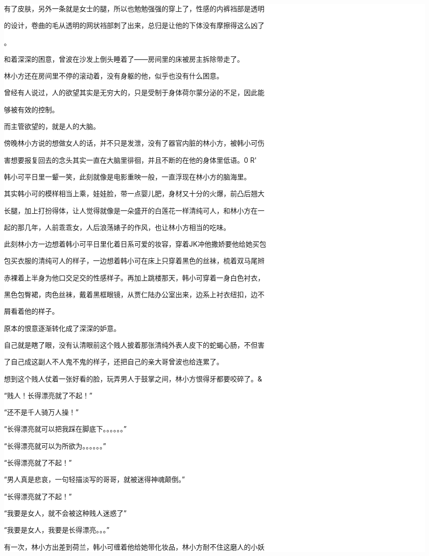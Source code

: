 有了皮肤，另外一条就是女士的腿，所以也勉勉强强的穿上了，性感的内裤裆部是透明

的设计，卷曲的毛从透明的网状裆部刺了出来，总归是让他的下体没有摩擦得这么凶了

。

和着深深的困意，曾波在沙发上倒头睡着了——房间里的床被房主拆除带走了。

林小方还在房间里不停的滚动着，没有身躯的他，似乎也没有什么困意。

曾经有人说过，人的欲望其实是无穷大的，只是受制于身体荷尔蒙分泌的不足，因此能

够被有效的控制。

而主管欲望的，就是人的大脑。

傍晚林小方说的想做女人的话，并不只是发泄，没有了器官内脏的林小方，被韩小可伤

害想要报复回去的念头其实一直在大脑里徘徊，并且不断的在他的身体里低语。0 R'

韩小可平日里一颦一笑，此刻就像是电影重映一般，一直浮现在林小方的脑海里。

其实韩小可的模样相当上乘，娃娃脸，带一点婴儿肥，身材又十分的火爆，前凸后翘大

长腿，加上打扮得体，让人觉得就像是一朵盛开的白莲花一样清纯可人，和林小方在一

起的那几年，人前乖乖女，人后浪荡婊子的作风，也让林小方相当的吃味。

此刻林小方一边想着韩小可平日里化着日系可爱的妆容，穿着JK冲他撒娇要他给她买包

包买衣服的清纯可人的样子，一边想着韩小可在床上只穿着黑色的丝袜，梳着双马尾辫

赤裸着上半身为他口交足交的性感样子。再加上跳楼那天，韩小可穿着一身白色衬衣，

黑色包臀裙，肉色丝袜，戴着黑框眼镜，从贾仁陆办公室出来，边系上衬衣纽扣，边不

屑看着他的样子。

原本的恨意逐渐转化成了深深的妒意。

自己就是瞎了眼，没有认清眼前这个贱人披着那张清纯外表人皮下的蛇蝎心肠，不但害

了自己成这副人不人鬼不鬼的样子，还把自己的亲大哥曾波也给连累了。

想到这个贱人仗着一张好看的脸，玩弄男人于鼓掌之间，林小方恨得牙都要咬碎了。&

“贱人！长得漂亮就了不起！”

“还不是千人骑万人操！”

“长得漂亮就可以把我踩在脚底下。。。。。。”

“长得漂亮就可以为所欲为。。。。。。”

“长得漂亮就了不起！”

“男人真是悲哀，一句轻描淡写的哥哥，就被迷得神魂颠倒。”

“长得漂亮就了不起！”

“我要是女人，就不会被这种贱人迷惑了”

“我要是女人，我要是长得漂亮。。。”

有一次，林小方出差到荷兰，韩小可缠着他给她带化妆品，林小方耐不住这磨人的小妖

